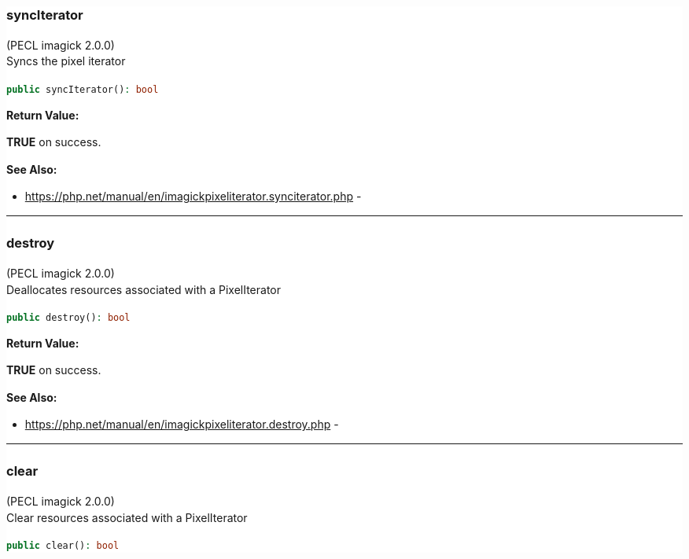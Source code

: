 ### syncIterator

(PECL imagick 2.0.0)<br/>
Syncs the pixel iterator

```php
public syncIterator(): bool
```









**Return Value:**

<b>TRUE</b> on success.




**See Also:**

* https://php.net/manual/en/imagickpixeliterator.synciterator.php - 

***

### destroy

(PECL imagick 2.0.0)<br/>
Deallocates resources associated with a PixelIterator

```php
public destroy(): bool
```









**Return Value:**

<b>TRUE</b> on success.




**See Also:**

* https://php.net/manual/en/imagickpixeliterator.destroy.php - 

***

### clear

(PECL imagick 2.0.0)<br/>
Clear resources associated with a PixelIterator

```php
public clear(): bool
```
